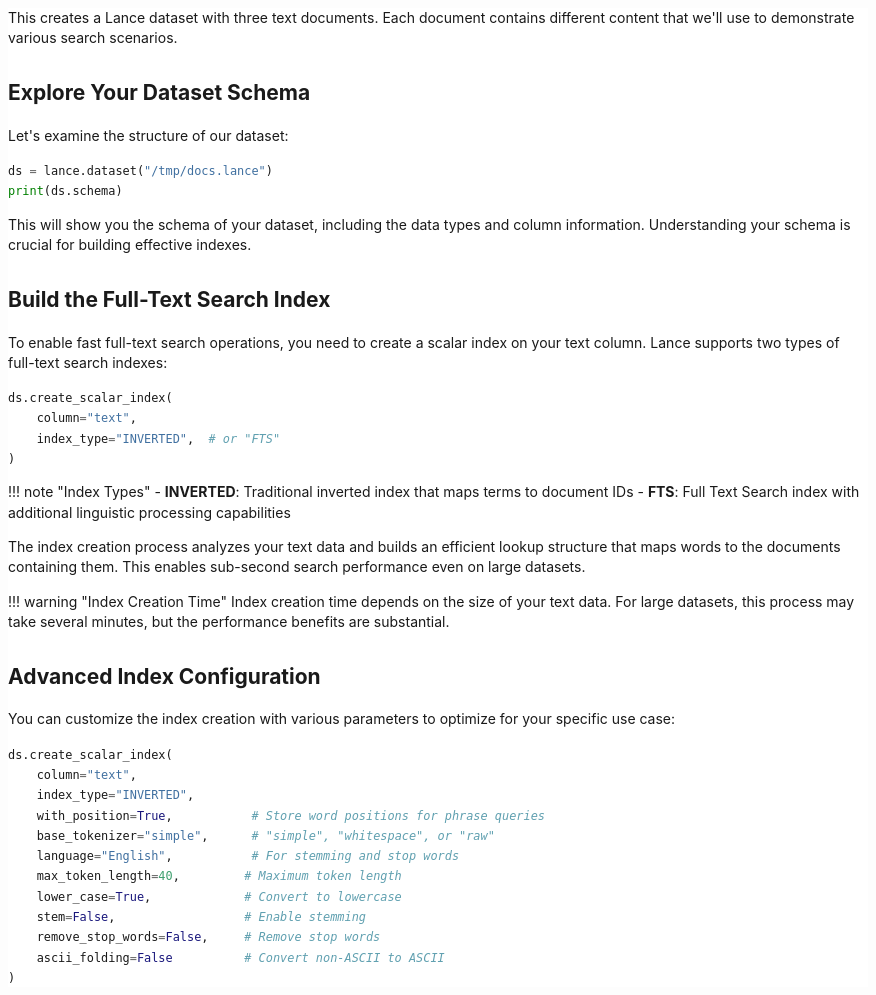 This creates a Lance dataset with three text documents. Each document contains different content that we'll use to demonstrate various search scenarios.

## Explore Your Dataset Schema

Let's examine the structure of our dataset:

```python
ds = lance.dataset("/tmp/docs.lance")
print(ds.schema)
```

This will show you the schema of your dataset, including the data types and column information. Understanding your schema is crucial for building effective indexes.

## Build the Full-Text Search Index

To enable fast full-text search operations, you need to create a scalar index on your text column. Lance supports two types of full-text search indexes:

```python
ds.create_scalar_index(
    column="text",
    index_type="INVERTED",  # or "FTS"
)
```

!!! note "Index Types"
    - **INVERTED**: Traditional inverted index that maps terms to document IDs
    - **FTS**: Full Text Search index with additional linguistic processing capabilities

The index creation process analyzes your text data and builds an efficient lookup structure that maps words to the documents containing them. This enables sub-second search performance even on large datasets.

!!! warning "Index Creation Time"
    Index creation time depends on the size of your text data. For large datasets, this process may take several minutes, but the performance benefits are substantial.

## Advanced Index Configuration

You can customize the index creation with various parameters to optimize for your specific use case:

```python
ds.create_scalar_index(
    column="text",
    index_type="INVERTED",
    with_position=True,           # Store word positions for phrase queries
    base_tokenizer="simple",      # "simple", "whitespace", or "raw"
    language="English",           # For stemming and stop words
    max_token_length=40,         # Maximum token length
    lower_case=True,             # Convert to lowercase
    stem=False,                  # Enable stemming
    remove_stop_words=False,     # Remove stop words
    ascii_folding=False          # Convert non-ASCII to ASCII
)
```
